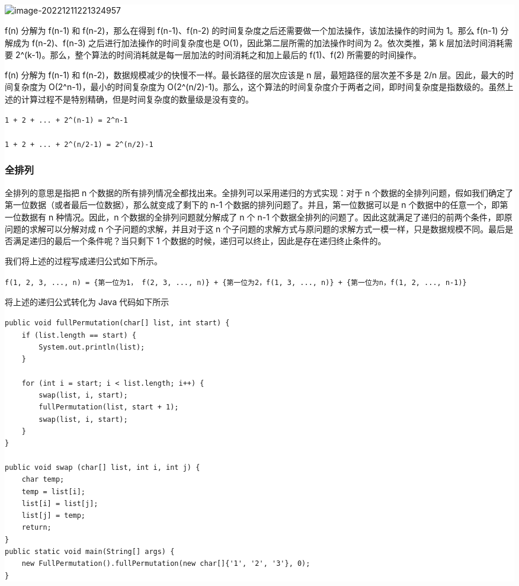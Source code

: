 ![image-20221211221324957](https://linkeq.oss-cn-chengdu.aliyuncs.com/img/2022/12/11/22-13-25-a4118e5338ad126774b98665153e81cc-image-20221211221324957-d2f5.png)

f(n) 分解为 f(n-1) 和 f(n-2)，那么在得到 f(n-1)、f(n-2) 的时间复杂度之后还需要做一个加法操作，该加法操作的时间为 1。那么 f(n-1) 分解成为 f(n-2)、f(n-3) 之后进行加法操作的时间复杂度也是 O(1)，因此第二层所需的加法操作时间为 2。依次类推，第 k 层加法时间消耗需要 2^(k-1)。那么，整个算法的时间消耗就是每一层加法的时间消耗之和加上最后的 f(1)、f(2) 所需要的时间操作。

f(n) 分解为 f(n-1) 和 f(n-2)，数据规模减少的快慢不一样。最长路径的层次应该是 n 层，最短路径的层次差不多是 2/n 层。因此，最大的时间复杂度为 O(2^n-1)，最小的时间复杂度为 O(2^(n/2)-1)。那么，这个算法的时间复杂度介于两者之间，即时间复杂度是指数级的。虽然上述的计算过程不是特别精确，但是时间复杂度的数量级是没有变的。

```
1 + 2 + ... + 2^(n-1) = 2^n-1

1 + 2 + ... + 2^(n/2-1) = 2^(n/2)-1
```

### 全排列

全排列的意思是指把 n 个数据的所有排列情况全都找出来。全排列可以采用递归的方式实现：对于 n 个数据的全排列问题，假如我们确定了第一位数据（或者最后一位数据），那么就变成了剩下的 n-1 个数据的排列问题了。并且，第一位数据可以是 n 个数据中的任意一个，即第一位数据有 n 种情况。因此，n 个数据的全排列问题就分解成了 n 个 n-1 个数据全排列的问题了。因此这就满足了递归的前两个条件，即原问题的求解可以分解对成 n 个子问题的求解，并且对于这 n 个子问题的求解方式与原问题的求解方式一模一样，只是数据规模不同。最后是否满足递归的最后一个条件呢？当只剩下 1 个数据的时候，递归可以终止，因此是存在递归终止条件的。

我们将上述的过程写成递归公式如下所示。

```
f(1, 2, 3, ..., n) = {第一位为1， f(2, 3, ..., n)} + {第一位为2，f(1, 3, ..., n)} + {第一位为n，f(1, 2, ..., n-1)}
```

将上述的递归公式转化为 Java 代码如下所示

```
public void fullPermutation(char[] list, int start) {
    if (list.length == start) {
        System.out.println(list);
    }

    for (int i = start; i < list.length; i++) {
        swap(list, i, start);
        fullPermutation(list, start + 1);
        swap(list, i, start);
    }
}

public void swap (char[] list, int i, int j) {
    char temp;
    temp = list[i];
    list[i] = list[j];
    list[j] = temp;
    return;
}
public static void main(String[] args) {
    new FullPermutation().fullPermutation(new char[]{'1', '2', '3'}, 0);
}
```
